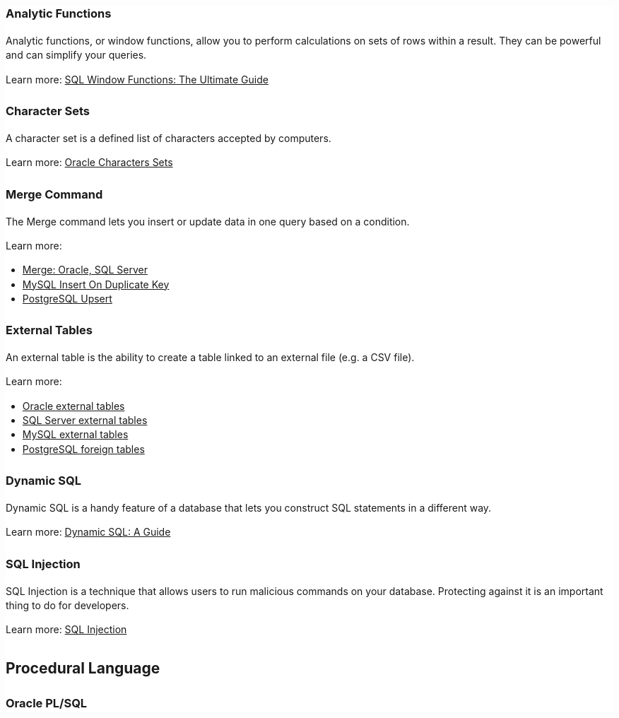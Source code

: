 ### Analytic Functions

Analytic functions, or window functions, allow you to perform calculations on sets of rows within a result. They can be powerful and can simplify your queries.

Learn more: [SQL Window Functions: The Ultimate Guide](https://www.databasestar.com/sql-window-functions/)

### Character Sets

A character set is a defined list of characters accepted by computers.

Learn more: [Oracle Characters Sets](https://www.databasestar.com/oracle-character-sets/)

### Merge Command

The Merge command lets you insert or update data in one query based on a condition.

Learn more:

- [Merge: Oracle, SQL Server](https://www.databasestar.com/sql-merge/)
- [MySQL Insert On Duplicate Key](https://dev.mysql.com/doc/refman/8.0/en/insert-on-duplicate.html)
- [PostgreSQL Upsert](https://wiki.postgresql.org/wiki/UPSERT)

### External Tables

An external table is the ability to create a table linked to an external file (e.g. a CSV file).

Learn more:

- [Oracle external tables](https://oracle-base.com/articles/9i/external-tables-9i)
- [SQL Server external tables](https://docs.microsoft.com/en-us/sql/t-sql/statements/create-external-table-transact-sql?view=sql-server-ver15&tabs=dedicated)
- [MySQL external tables](https://dev.mysql.com/doc/refman/8.0/en/innodb-create-table-external.html)
- [PostgreSQL foreign tables](https://www.postgresql.org/docs/10/sql-createforeigntable.html)

### Dynamic SQL

Dynamic SQL is a handy feature of a database that lets you construct SQL statements in a different way.

Learn more: [Dynamic SQL: A Guide](https://www.databasestar.com/dynamic-sql/)

### SQL Injection

SQL Injection is a technique that allows users to run malicious commands on your database. Protecting against it is an important thing to do for developers.

Learn more: [SQL Injection](https://owasp.org/www-community/attacks/SQL_Injection)

## Procedural Language

### Oracle PL/SQL
